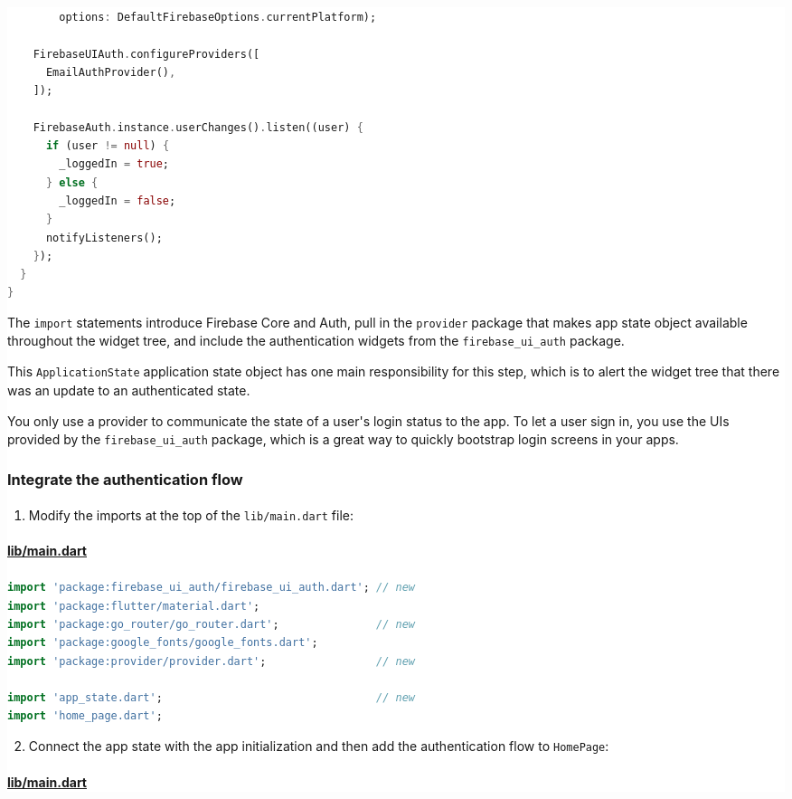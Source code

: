 ```dart
        options: DefaultFirebaseOptions.currentPlatform);

    FirebaseUIAuth.configureProviders([
      EmailAuthProvider(),
    ]);

    FirebaseAuth.instance.userChanges().listen((user) {
      if (user != null) {
        _loggedIn = true;
      } else {
        _loggedIn = false;
      }
      notifyListeners();
    });
  }
}
```

The `import` statements introduce Firebase Core and Auth, pull in the `provider`
package that makes app state object available throughout the widget tree, and
include the authentication widgets from the `firebase_ui_auth` package.

This `ApplicationState` application state object has one main responsibility for
this step, which is to alert the widget tree that there was an update to an
authenticated state.

You only use a provider to communicate the state of a user's login status to the
app. To let a user sign in, you use the UIs provided by the `firebase_ui_auth`
package, which is a great way to quickly bootstrap login screens in your apps.

### Integrate the authentication flow

1.  Modify the imports at the top of the `lib/main.dart` file:

#### [lib/main.dart](https://github.com/flutter/codelabs/blob/master/firebase-get-to-know-flutter/step_05/lib/main.dart#L1)

```dart
import 'package:firebase_ui_auth/firebase_ui_auth.dart'; // new
import 'package:flutter/material.dart';
import 'package:go_router/go_router.dart';               // new
import 'package:google_fonts/google_fonts.dart';
import 'package:provider/provider.dart';                 // new

import 'app_state.dart';                                 // new
import 'home_page.dart';
```

2. Connect the app state with the app initialization and then add the authentication flow to `HomePage`:

#### [lib/main.dart](https://github.com/flutter/codelabs/blob/master/firebase-get-to-know-flutter/step_05/lib/main.dart#L14)
